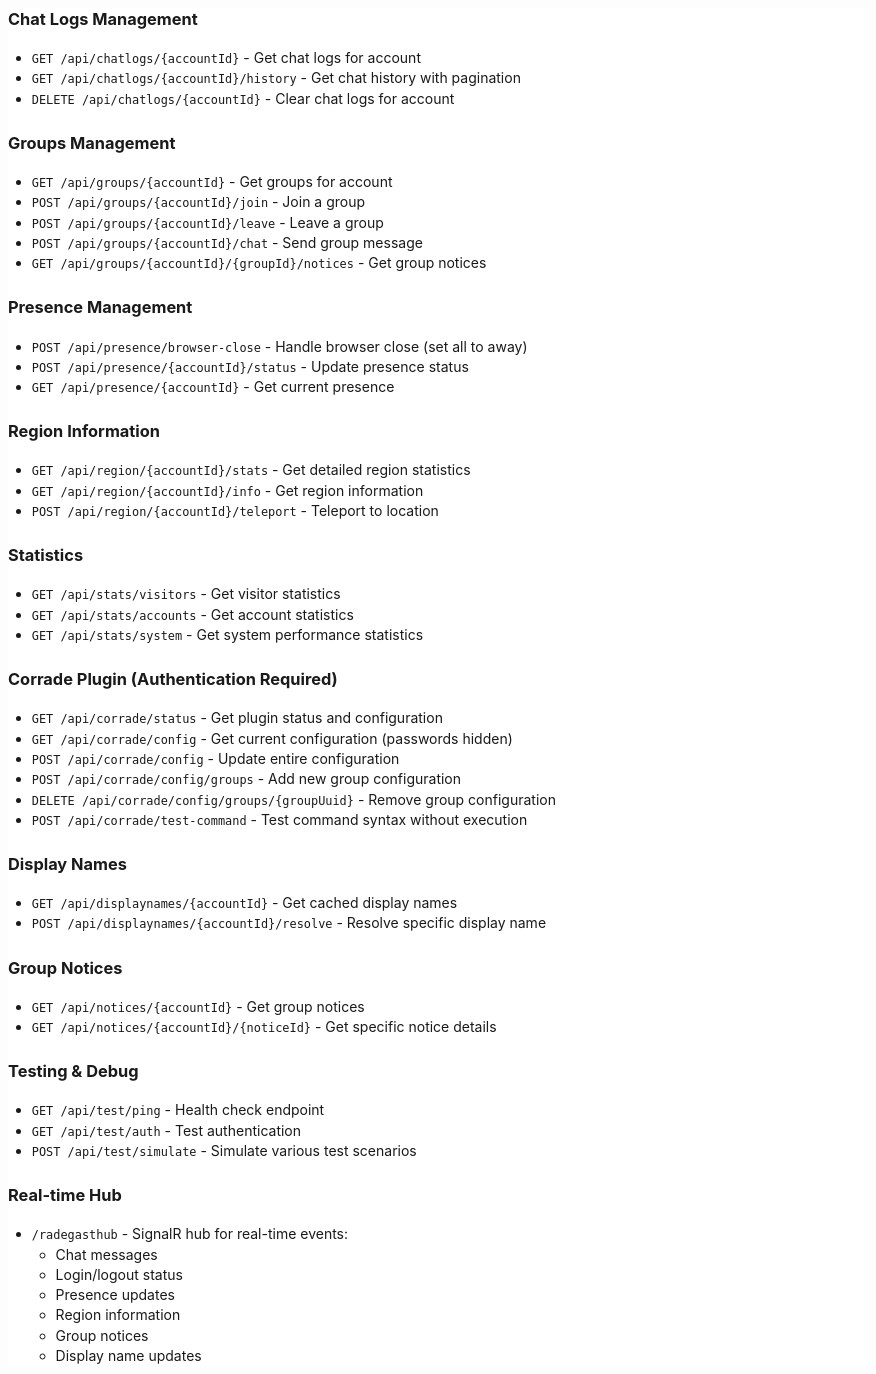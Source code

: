 ### Chat Logs Management
- `GET /api/chatlogs/{accountId}` - Get chat logs for account
- `GET /api/chatlogs/{accountId}/history` - Get chat history with pagination
- `DELETE /api/chatlogs/{accountId}` - Clear chat logs for account

### Groups Management
- `GET /api/groups/{accountId}` - Get groups for account
- `POST /api/groups/{accountId}/join` - Join a group
- `POST /api/groups/{accountId}/leave` - Leave a group
- `POST /api/groups/{accountId}/chat` - Send group message
- `GET /api/groups/{accountId}/{groupId}/notices` - Get group notices

### Presence Management
- `POST /api/presence/browser-close` - Handle browser close (set all to away)
- `POST /api/presence/{accountId}/status` - Update presence status
- `GET /api/presence/{accountId}` - Get current presence

### Region Information
- `GET /api/region/{accountId}/stats` - Get detailed region statistics
- `GET /api/region/{accountId}/info` - Get region information
- `POST /api/region/{accountId}/teleport` - Teleport to location

### Statistics
- `GET /api/stats/visitors` - Get visitor statistics
- `GET /api/stats/accounts` - Get account statistics
- `GET /api/stats/system` - Get system performance statistics

### Corrade Plugin (Authentication Required)
- `GET /api/corrade/status` - Get plugin status and configuration
- `GET /api/corrade/config` - Get current configuration (passwords hidden)
- `POST /api/corrade/config` - Update entire configuration
- `POST /api/corrade/config/groups` - Add new group configuration
- `DELETE /api/corrade/config/groups/{groupUuid}` - Remove group configuration
- `POST /api/corrade/test-command` - Test command syntax without execution

### Display Names
- `GET /api/displaynames/{accountId}` - Get cached display names
- `POST /api/displaynames/{accountId}/resolve` - Resolve specific display name

### Group Notices
- `GET /api/notices/{accountId}` - Get group notices
- `GET /api/notices/{accountId}/{noticeId}` - Get specific notice details

### Testing & Debug
- `GET /api/test/ping` - Health check endpoint
- `GET /api/test/auth` - Test authentication
- `POST /api/test/simulate` - Simulate various test scenarios

### Real-time Hub
- `/radegasthub` - SignalR hub for real-time events:
  - Chat messages
  - Login/logout status
  - Presence updates
  - Region information
  - Group notices
  - Display name updates

